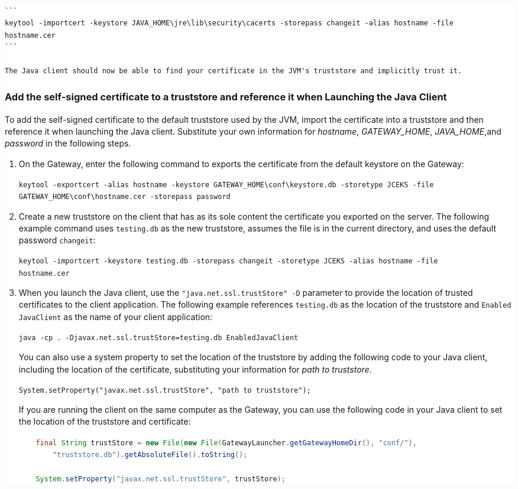     ```
    keytool -importcert -keystore JAVA_HOME\jre\lib\security\cacerts -storepass changeit -alias hostname -file
    hostname.cer
    ```

    The Java client should now be able to find your certificate in the JVM's truststore and implicitly trust it.

### Add the self-signed certificate to a truststore and reference it when Launching the Java Client

To add the self-signed certificate to the default truststore used by the JVM, import the certificate into a truststore and then reference it when launching the Java client. Substitute your own information for *hostname*, *GATEWAY_HOME*, *JAVA_HOME*,and *password* in the following steps.

1.  On the Gateway, enter the following command to exports the certificate from the default keystore on the Gateway:

    ```
    keytool -exportcert -alias hostname -keystore GATEWAY_HOME\conf\keystore.db -storetype JCEKS -file
    GATEWAY_HOME\conf\hostname.cer -storepass password
    ```

2.  Create a new truststore on the client that has as its sole content the certificate you exported on the server. The following example command uses `testing.db` as the new truststore, assumes the file is in the current directory, and uses the default password `changeit`:

    ```
    keytool -importcert -keystore testing.db -storepass changeit -storetype JCEKS -alias hostname -file
    hostname.cer
    ```

3.  When you launch the Java client, use the `"java.net.ssl.trustStore" -D` parameter to provide the location of trusted certificates to the client application. The following example references `testing.db` as the location of the truststore and `EnabledJavaClient` as the name of your client application:

    ```
    java -cp . -Djavax.net.ssl.trustStore=testing.db EnabledJavaClient
    ```

    You can also use a system property to set the location of the truststore by adding the following code to your Java client, including the location of the certificate, substituting your information for *path to truststore*.

    `System.setProperty("javax.net.ssl.trustStore", "path to truststore");`

    If you are running the client on the same computer as the Gateway, you can use the following code in your Java client to set the location of the truststore and certificate:

    ``` java
        final String trustStore = new File(new File(GatewayLauncher.getGatewayHomeDir(), "conf/"),
            "truststore.db").getAbsoluteFile().toString();

        System.setProperty("javax.net.ssl.trustStore", trustStore);
